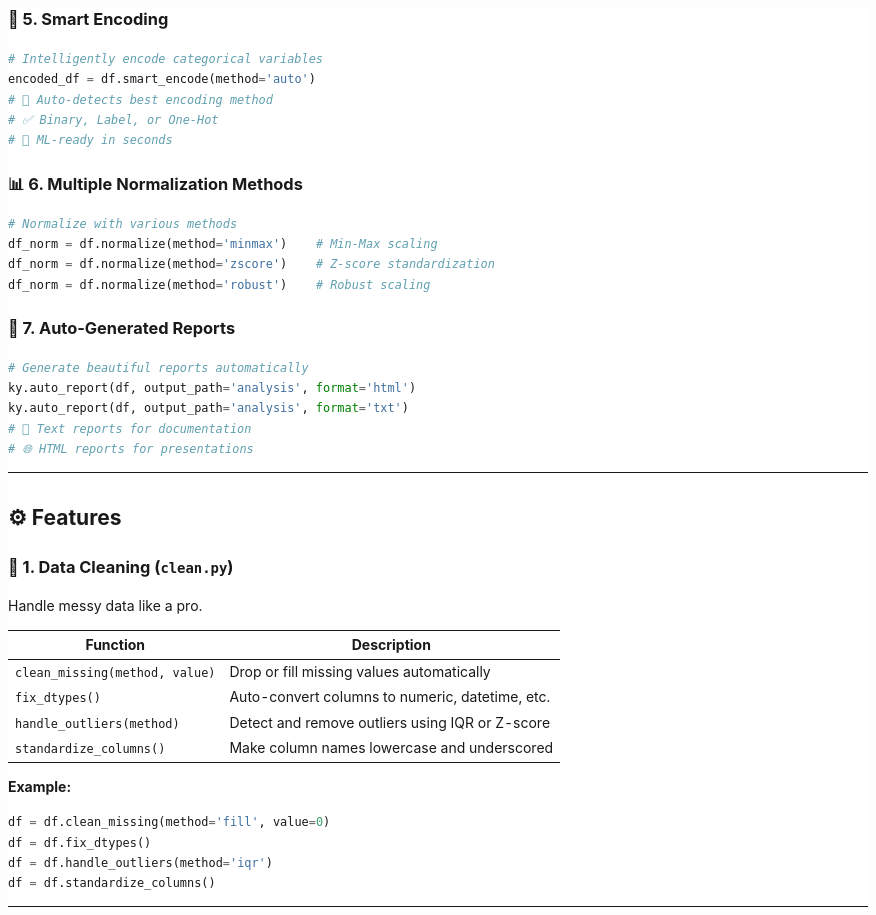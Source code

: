 ### 🎯 5. Smart Encoding
```python
# Intelligently encode categorical variables
encoded_df = df.smart_encode(method='auto')
# 🧠 Auto-detects best encoding method
# ✅ Binary, Label, or One-Hot
# 🎯 ML-ready in seconds
```

### 📊 6. Multiple Normalization Methods
```python
# Normalize with various methods
df_norm = df.normalize(method='minmax')    # Min-Max scaling
df_norm = df.normalize(method='zscore')    # Z-score standardization
df_norm = df.normalize(method='robust')    # Robust scaling
```

### 📝 7. Auto-Generated Reports
```python
# Generate beautiful reports automatically
ky.auto_report(df, output_path='analysis', format='html')
ky.auto_report(df, output_path='analysis', format='txt')
# 📄 Text reports for documentation
# 🌐 HTML reports for presentations
```

---

## ⚙️ Features

### 🧹 1. Data Cleaning (`clean.py`)

Handle messy data like a pro.

| Function | Description |
|----------|-------------|
| `clean_missing(method, value)` | Drop or fill missing values automatically |
| `fix_dtypes()` | Auto-convert columns to numeric, datetime, etc. |
| `handle_outliers(method)` | Detect and remove outliers using IQR or Z-score |
| `standardize_columns()` | Make column names lowercase and underscored |

**Example:**
```python
df = df.clean_missing(method='fill', value=0)
df = df.fix_dtypes()
df = df.handle_outliers(method='iqr')
df = df.standardize_columns()
```

---
